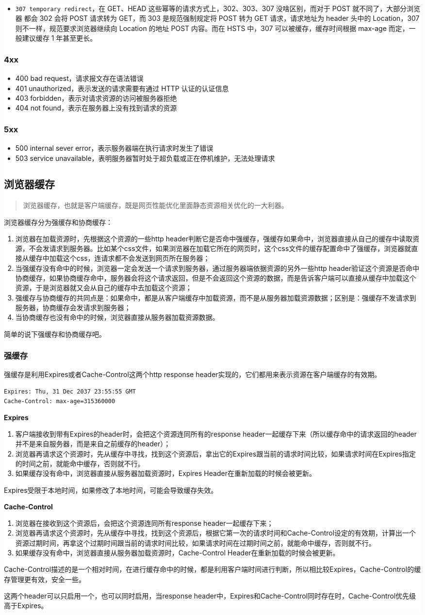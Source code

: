 * ``307 temporary redirect``，在 GET、HEAD 这些幂等的请求方式上，302、303、307 没啥区别，而对于 POST 就不同了，大部分浏览器 都会 302 会将 POST 请求转为 GET，而 303 是规范强制规定将 POST 转为 GET 请求，请求地址为 header 头中的 Location，307 则不一样，规范要求浏览器继续向 Location 的地址 POST 内容。而在 HSTS 中，307 可以被缓存，缓存时间根据 max-age 而定，一般建议缓存 1 年甚至更长。

### 4xx
* 400 bad request，请求报文存在语法错误
* 401 unauthorized，表示发送的请求需要有通过 HTTP 认证的认证信息
* 403 forbidden，表示对请求资源的访问被服务器拒绝
* 404 not found，表示在服务器上没有找到请求的资源

### 5xx
* 500 internal sever error，表示服务器端在执行请求时发生了错误
* 503 service unavailable，表明服务器暂时处于超负载或正在停机维护，无法处理请求

## 浏览器缓存

> 浏览器缓存，也就是客户端缓存，既是网页性能优化里面静态资源相关优化的一大利器。

浏览器缓存分为强缓存和协商缓存：
1. 浏览器在加载资源时，先根据这个资源的一些http header判断它是否命中强缓存，强缓存如果命中，浏览器直接从自己的缓存中读取资源，不会发请求到服务器。比如某个css文件，如果浏览器在加载它所在的网页时，这个css文件的缓存配置命中了强缓存，浏览器就直接从缓存中加载这个css，连请求都不会发送到网页所在服务器；
2. 当强缓存没有命中的时候，浏览器一定会发送一个请求到服务器，通过服务器端依据资源的另外一些http header验证这个资源是否命中协商缓存，如果协商缓存命中，服务器会将这个请求返回，但是不会返回这个资源的数据，而是告诉客户端可以直接从缓存中加载这个资源，于是浏览器就又会从自己的缓存中去加载这个资源；
3. 强缓存与协商缓存的共同点是：如果命中，都是从客户端缓存中加载资源，而不是从服务器加载资源数据；区别是：强缓存不发请求到服务器，协商缓存会发请求到服务器；
4. 当协商缓存也没有命中的时候，浏览器直接从服务器加载资源数据。

简单的说下强缓存和协商缓存吧。

### 强缓存

强缓存是利用Expires或者Cache-Control这两个http response header实现的，它们都用来表示资源在客户端缓存的有效期。

```
Expires: Thu, 31 Dec 2037 23:55:55 GMT
Cache-Control: max-age=315360000
```

**Expires**
1. 客户端接收到带有Expires的header时，会把这个资源连同所有的response header一起缓存下来（所以缓存命中的请求返回的header并不是来自服务器，而是来自之前缓存的header）；
2. 浏览器再请求这个资源时，先从缓存中寻找，找到这个资源后，拿出它的Expires跟当前的请求时间比较，如果请求时间在Expires指定的时间之前，就能命中缓存，否则就不行。
3. 如果缓存没有命中，浏览器直接从服务器加载资源时，Expires Header在重新加载的时候会被更新。

Expires受限于本地时间，如果修改了本地时间，可能会导致缓存失效。

**Cache-Control**
1. 浏览器在接收到这个资源后，会把这个资源连同所有response header一起缓存下来；
2. 浏览器再请求这个资源时，先从缓存中寻找，找到这个资源后，根据它第一次的请求时间和Cache-Control设定的有效期，计算出一个资源过期时间，再拿这个过期时间跟当前的请求时间比较，如果请求时间在过期时间之前，就能命中缓存，否则就不行。
3. 如果缓存没有命中，浏览器直接从服务器加载资源时，Cache-Control Header在重新加载的时候会被更新。

Cache-Control描述的是一个相对时间，在进行缓存命中的时候，都是利用客户端时间进行判断，所以相比较Expires，Cache-Control的缓存管理更有效，安全一些。

这两个header可以只启用一个，也可以同时启用，当response header中，Expires和Cache-Control同时存在时，Cache-Control优先级高于Expires。
